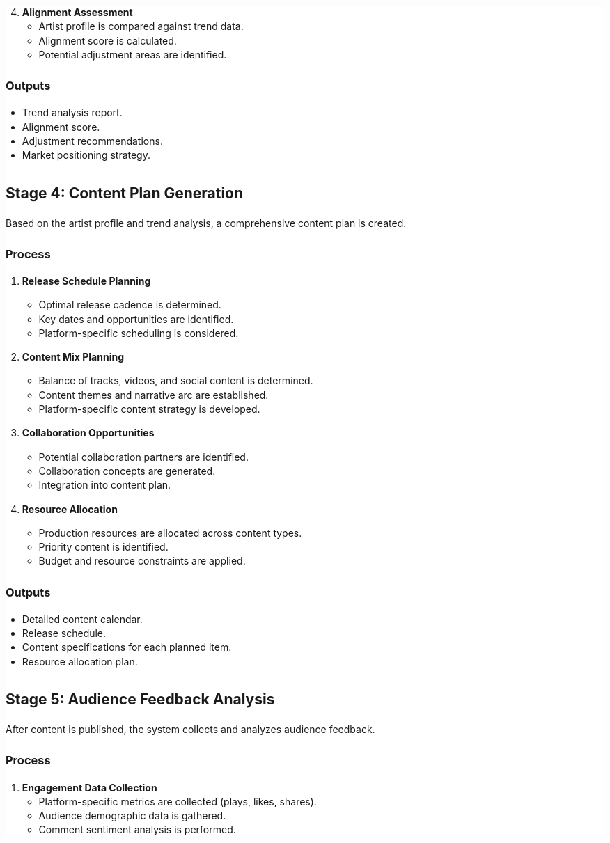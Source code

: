 4.  **Alignment Assessment**
    *   Artist profile is compared against trend data.
    *   Alignment score is calculated.
    *   Potential adjustment areas are identified.

### Outputs

*   Trend analysis report.
*   Alignment score.
*   Adjustment recommendations.
*   Market positioning strategy.

## Stage 4: Content Plan Generation

Based on the artist profile and trend analysis, a comprehensive content plan is created.

### Process

1.  **Release Schedule Planning**
    *   Optimal release cadence is determined.
    *   Key dates and opportunities are identified.
    *   Platform-specific scheduling is considered.

2.  **Content Mix Planning**
    *   Balance of tracks, videos, and social content is determined.
    *   Content themes and narrative arc are established.
    *   Platform-specific content strategy is developed.

3.  **Collaboration Opportunities**
    *   Potential collaboration partners are identified.
    *   Collaboration concepts are generated.
    *   Integration into content plan.

4.  **Resource Allocation**
    *   Production resources are allocated across content types.
    *   Priority content is identified.
    *   Budget and resource constraints are applied.

### Outputs

*   Detailed content calendar.
*   Release schedule.
*   Content specifications for each planned item.
*   Resource allocation plan.

## Stage 5: Audience Feedback Analysis

After content is published, the system collects and analyzes audience feedback.

### Process

1.  **Engagement Data Collection**
    *   Platform-specific metrics are collected (plays, likes, shares).
    *   Audience demographic data is gathered.
    *   Comment sentiment analysis is performed.
